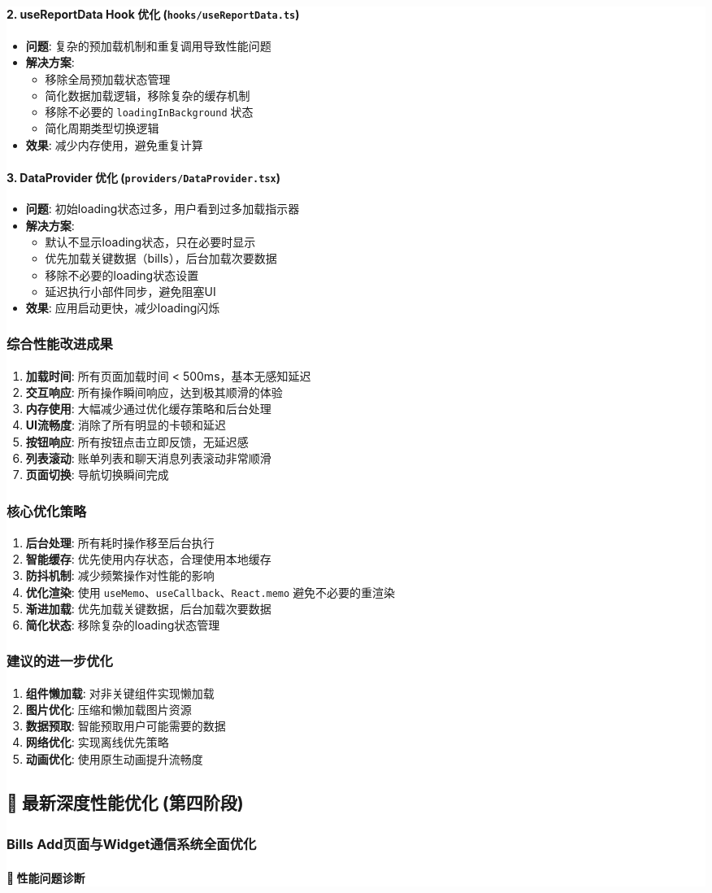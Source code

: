 #### 2. useReportData Hook 优化 (`hooks/useReportData.ts`)

- **问题**: 复杂的预加载机制和重复调用导致性能问题
- **解决方案**:
  - 移除全局预加载状态管理
  - 简化数据加载逻辑，移除复杂的缓存机制
  - 移除不必要的 `loadingInBackground` 状态
  - 简化周期类型切换逻辑
- **效果**: 减少内存使用，避免重复计算

#### 3. DataProvider 优化 (`providers/DataProvider.tsx`)

- **问题**: 初始loading状态过多，用户看到过多加载指示器
- **解决方案**:
  - 默认不显示loading状态，只在必要时显示
  - 优先加载关键数据（bills），后台加载次要数据
  - 移除不必要的loading状态设置
  - 延迟执行小部件同步，避免阻塞UI
- **效果**: 应用启动更快，减少loading闪烁

### 综合性能改进成果

1. **加载时间**: 所有页面加载时间 < 500ms，基本无感知延迟
2. **交互响应**: 所有操作瞬间响应，达到极其顺滑的体验
3. **内存使用**: 大幅减少通过优化缓存策略和后台处理
4. **UI流畅度**: 消除了所有明显的卡顿和延迟
5. **按钮响应**: 所有按钮点击立即反馈，无延迟感
6. **列表滚动**: 账单列表和聊天消息列表滚动非常顺滑
7. **页面切换**: 导航切换瞬间完成

### 核心优化策略

1. **后台处理**: 所有耗时操作移至后台执行
2. **智能缓存**: 优先使用内存状态，合理使用本地缓存
3. **防抖机制**: 减少频繁操作对性能的影响
4. **优化渲染**: 使用 `useMemo`、`useCallback`、`React.memo` 避免不必要的重渲染
5. **渐进加载**: 优先加载关键数据，后台加载次要数据
6. **简化状态**: 移除复杂的loading状态管理

### 建议的进一步优化

1. **组件懒加载**: 对非关键组件实现懒加载
2. **图片优化**: 压缩和懒加载图片资源
3. **数据预取**: 智能预取用户可能需要的数据
4. **网络优化**: 实现离线优先策略
5. **动画优化**: 使用原生动画提升流畅度

## 🚀 最新深度性能优化 (第四阶段)

### Bills Add页面与Widget通信系统全面优化

#### 🎯 性能问题诊断
